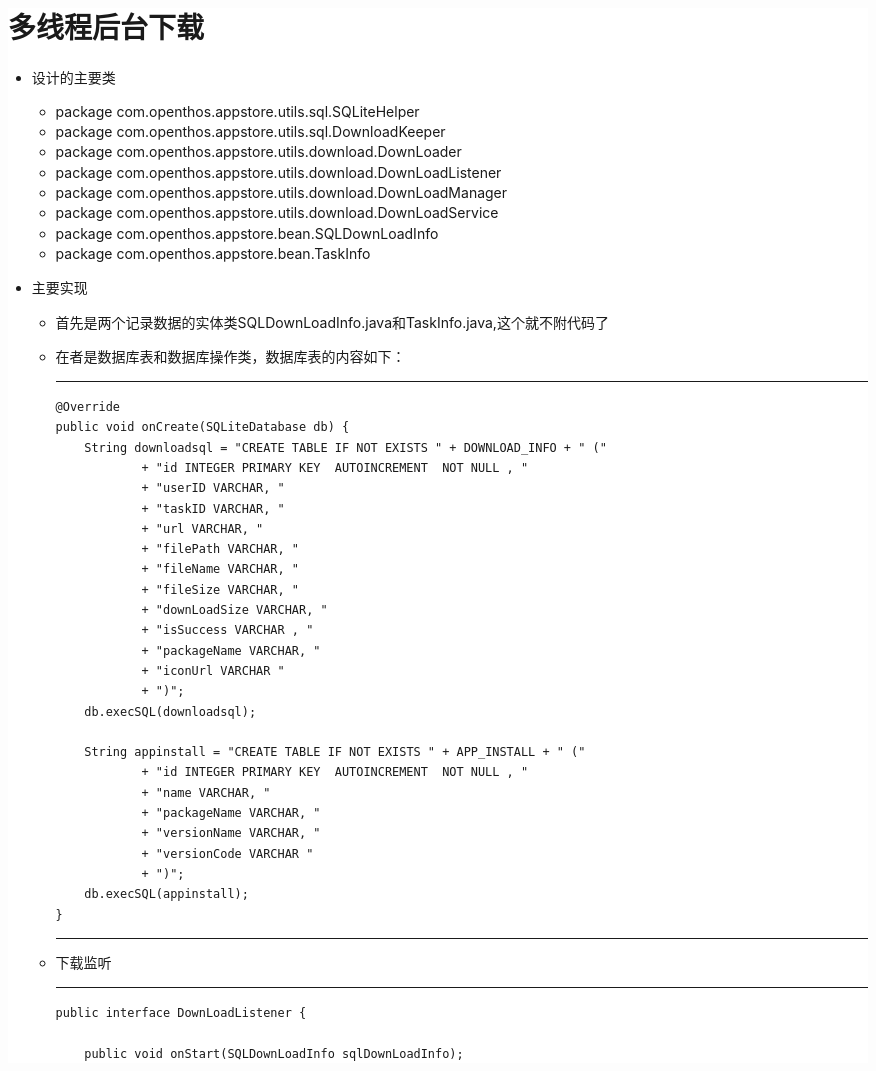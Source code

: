 # 多线程后台下载

- 设计的主要类
  - package com.openthos.appstore.utils.sql.SQLiteHelper
  - package com.openthos.appstore.utils.sql.DownloadKeeper
  - package com.openthos.appstore.utils.download.DownLoader
  - package com.openthos.appstore.utils.download.DownLoadListener
  - package com.openthos.appstore.utils.download.DownLoadManager
  - package com.openthos.appstore.utils.download.DownLoadService
  - package com.openthos.appstore.bean.SQLDownLoadInfo
  - package com.openthos.appstore.bean.TaskInfo
  
- 主要实现
  - 首先是两个记录数据的实体类SQLDownLoadInfo.java和TaskInfo.java,这个就不附代码了
  - 在者是数据库表和数据库操作类，数据库表的内容如下：


    ***
        @Override
        public void onCreate(SQLiteDatabase db) {
            String downloadsql = "CREATE TABLE IF NOT EXISTS " + DOWNLOAD_INFO + " ("
                    + "id INTEGER PRIMARY KEY  AUTOINCREMENT  NOT NULL , "
                    + "userID VARCHAR, "
                    + "taskID VARCHAR, "
                    + "url VARCHAR, "
                    + "filePath VARCHAR, "
                    + "fileName VARCHAR, "
                    + "fileSize VARCHAR, "
                    + "downLoadSize VARCHAR, "
                    + "isSuccess VARCHAR , "
                    + "packageName VARCHAR, "
                    + "iconUrl VARCHAR "
                    + ")";
            db.execSQL(downloadsql);
    
            String appinstall = "CREATE TABLE IF NOT EXISTS " + APP_INSTALL + " ("
                    + "id INTEGER PRIMARY KEY  AUTOINCREMENT  NOT NULL , "
                    + "name VARCHAR, "
                    + "packageName VARCHAR, "
                    + "versionName VARCHAR, "
                    + "versionCode VARCHAR "
                    + ")";
            db.execSQL(appinstall);
        }
    ***
    
  - 下载监听
    ***
        public interface DownLoadListener {
        
            public void onStart(SQLDownLoadInfo sqlDownLoadInfo);
        